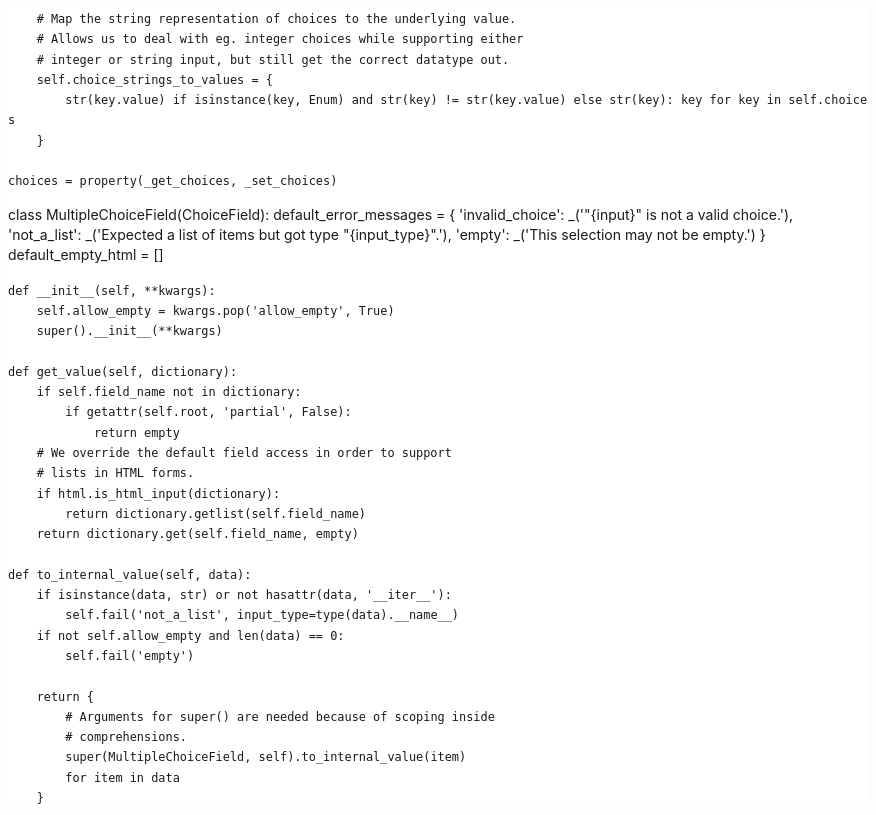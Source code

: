         # Map the string representation of choices to the underlying value.
        # Allows us to deal with eg. integer choices while supporting either
        # integer or string input, but still get the correct datatype out.
        self.choice_strings_to_values = {
            str(key.value) if isinstance(key, Enum) and str(key) != str(key.value) else str(key): key for key in self.choices
        }

    choices = property(_get_choices, _set_choices)


class MultipleChoiceField(ChoiceField):
    default_error_messages = {
        'invalid_choice': _('"{input}" is not a valid choice.'),
        'not_a_list': _('Expected a list of items but got type "{input_type}".'),
        'empty': _('This selection may not be empty.')
    }
    default_empty_html = []

    def __init__(self, **kwargs):
        self.allow_empty = kwargs.pop('allow_empty', True)
        super().__init__(**kwargs)

    def get_value(self, dictionary):
        if self.field_name not in dictionary:
            if getattr(self.root, 'partial', False):
                return empty
        # We override the default field access in order to support
        # lists in HTML forms.
        if html.is_html_input(dictionary):
            return dictionary.getlist(self.field_name)
        return dictionary.get(self.field_name, empty)

    def to_internal_value(self, data):
        if isinstance(data, str) or not hasattr(data, '__iter__'):
            self.fail('not_a_list', input_type=type(data).__name__)
        if not self.allow_empty and len(data) == 0:
            self.fail('empty')

        return {
            # Arguments for super() are needed because of scoping inside
            # comprehensions.
            super(MultipleChoiceField, self).to_internal_value(item)
            for item in data
        }
